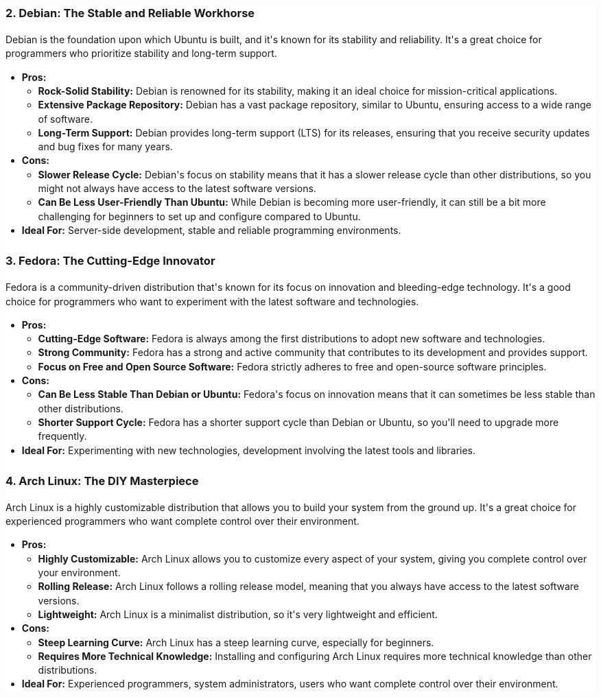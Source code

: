 ### 2. Debian: The Stable and Reliable Workhorse

Debian is the foundation upon which Ubuntu is built, and it's known for its stability and reliability. It's a great choice for programmers who prioritize stability and long-term support.

*   **Pros:**
    *   **Rock-Solid Stability:** Debian is renowned for its stability, making it an ideal choice for mission-critical applications.
    *   **Extensive Package Repository:** Debian has a vast package repository, similar to Ubuntu, ensuring access to a wide range of software.
    *   **Long-Term Support:** Debian provides long-term support (LTS) for its releases, ensuring that you receive security updates and bug fixes for many years.
*   **Cons:**
    *   **Slower Release Cycle:** Debian's focus on stability means that it has a slower release cycle than other distributions, so you might not always have access to the latest software versions.
    *   **Can Be Less User-Friendly Than Ubuntu:** While Debian is becoming more user-friendly, it can still be a bit more challenging for beginners to set up and configure compared to Ubuntu.
*   **Ideal For:** Server-side development, stable and reliable programming environments.

### 3. Fedora: The Cutting-Edge Innovator

Fedora is a community-driven distribution that's known for its focus on innovation and bleeding-edge technology. It's a good choice for programmers who want to experiment with the latest software and technologies.

*   **Pros:**
    *   **Cutting-Edge Software:** Fedora is always among the first distributions to adopt new software and technologies.
    *   **Strong Community:** Fedora has a strong and active community that contributes to its development and provides support.
    *   **Focus on Free and Open Source Software:** Fedora strictly adheres to free and open-source software principles.
*   **Cons:**
    *   **Can Be Less Stable Than Debian or Ubuntu:** Fedora's focus on innovation means that it can sometimes be less stable than other distributions.
    *   **Shorter Support Cycle:** Fedora has a shorter support cycle than Debian or Ubuntu, so you'll need to upgrade more frequently.
*   **Ideal For:** Experimenting with new technologies, development involving the latest tools and libraries.

### 4. Arch Linux: The DIY Masterpiece

Arch Linux is a highly customizable distribution that allows you to build your system from the ground up. It's a great choice for experienced programmers who want complete control over their environment.

*   **Pros:**
    *   **Highly Customizable:** Arch Linux allows you to customize every aspect of your system, giving you complete control over your environment.
    *   **Rolling Release:** Arch Linux follows a rolling release model, meaning that you always have access to the latest software versions.
    *   **Lightweight:** Arch Linux is a minimalist distribution, so it's very lightweight and efficient.
*   **Cons:**
    *   **Steep Learning Curve:** Arch Linux has a steep learning curve, especially for beginners.
    *   **Requires More Technical Knowledge:** Installing and configuring Arch Linux requires more technical knowledge than other distributions.
*   **Ideal For:** Experienced programmers, system administrators, users who want complete control over their environment.
